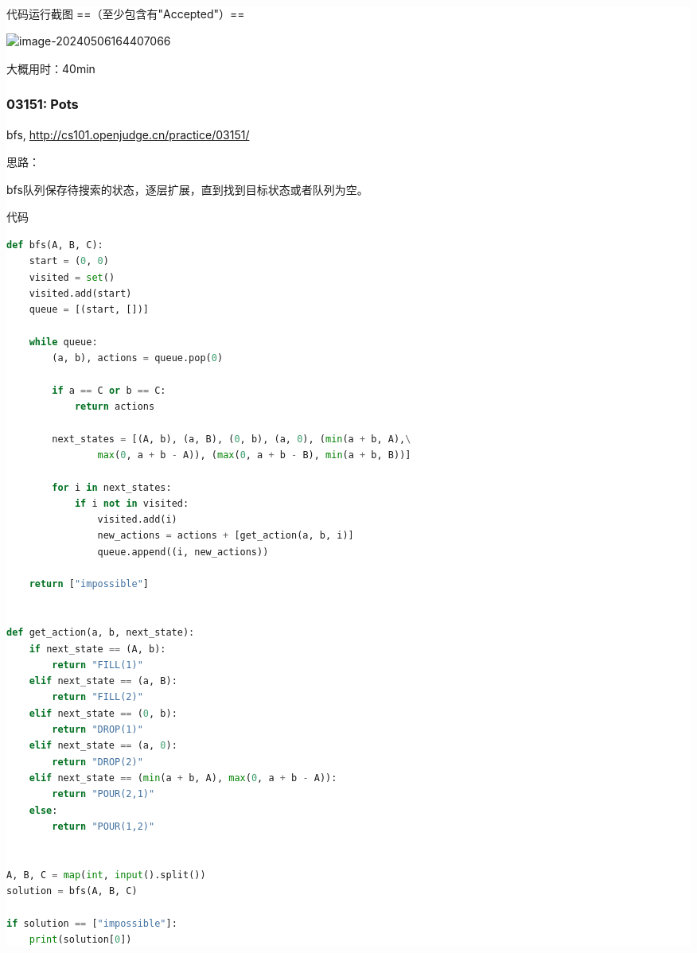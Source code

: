 ```python
```



代码运行截图 ==（至少包含有"Accepted"）==

![image-20240506164407066](C:\Users\30289\AppData\Roaming\Typora\typora-user-images\image-20240506164407066.png)

大概用时：40min



### 03151: Pots

bfs, http://cs101.openjudge.cn/practice/03151/



思路：

bfs队列保存待搜索的状态，逐层扩展，直到找到目标状态或者队列为空。

代码

```python
def bfs(A, B, C):
    start = (0, 0)
    visited = set()
    visited.add(start)
    queue = [(start, [])]

    while queue:
        (a, b), actions = queue.pop(0)

        if a == C or b == C:
            return actions

        next_states = [(A, b), (a, B), (0, b), (a, 0), (min(a + b, A),\
                max(0, a + b - A)), (max(0, a + b - B), min(a + b, B))]

        for i in next_states:
            if i not in visited:
                visited.add(i)
                new_actions = actions + [get_action(a, b, i)]
                queue.append((i, new_actions))

    return ["impossible"]


def get_action(a, b, next_state):
    if next_state == (A, b):
        return "FILL(1)"
    elif next_state == (a, B):
        return "FILL(2)"
    elif next_state == (0, b):
        return "DROP(1)"
    elif next_state == (a, 0):
        return "DROP(2)"
    elif next_state == (min(a + b, A), max(0, a + b - A)):
        return "POUR(2,1)"
    else:
        return "POUR(1,2)"


A, B, C = map(int, input().split())
solution = bfs(A, B, C)

if solution == ["impossible"]:
    print(solution[0])
```